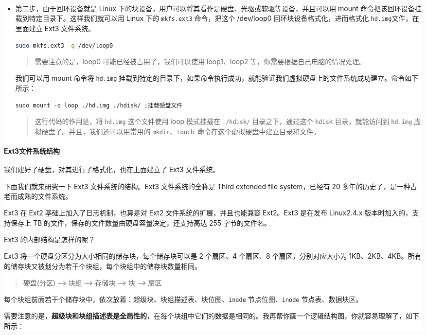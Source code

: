 - 第二步，由于回环设备就是 Linux 下的块设备，用户可以将其看作是硬盘、光驱或软驱等设备，并且可以用 mount 命令把该回环设备挂载到特定目录下。这样我们就可以用 Linux 下的 `mkfs.ext3` 命令，把这个 /dev/loop0 回环块设备格式化，进而格式化 `hd.img`文件，在里面建立 Ext3 文件系统。

    ```bash
    sudo mkfs.ext3 -q /dev/loop0 
    ```

    > 需要注意的是，loop0 可能已经被占用了，我们可以使用 loop1、loop2 等，你需要根据自己电脑的情况处理。

    我们可以用 mount 命令将 `hd.img` 挂载到特定的目录下，如果命令执行成功，就能验证我们虚拟硬盘上的文件系统成功建立。命令如下所示：

    ```
    sudo mount -o loop ./hd.img ./hdisk/ ;挂载硬盘文件
    ```

    > 这行代码的作用是，将 `hd.img` 这个文件使用 loop 模式挂载在 `./hdisk/` 目录之下，通过这个 `hdis`k 目录，就能访问到 `hd.img` 虚拟硬盘了。并且，我们还可以用常用的 `mkdir`、`touch `命令在这个虚拟硬盘中建立目录和文件。

    

#### Ext3文件系统结构

我们建好了硬盘，对其进行了格式化，也在上面建立了 Ext3 文件系统。

下面我们就来研究一下 Ext3 文件系统的结构。Ext3 文件系统的全称是 Third extended file system，已经有 20 多年的历史了，是一种古老而成熟的文件系统。

Ext3 在 Ext2 基础上加入了日志机制，也算是对 Ext2 文件系统的扩展，并且也能兼容 Ext2。Ext3 是在发布 Linux2.4.x 版本时加入的，支持保存上 TB 的文件，保存的文件数量由硬盘容量决定，还支持高达 255 字节的文件名。

Ext3 的内部结构是怎样的呢？

Ext3 将一个硬盘分区分为大小相同的储存块，每个储存块可以是 2 个扇区、4 个扇区、8 个扇区，分别对应大小为 1KB、2KB、4KB。所有的储存块又被划分为若干个块组，每个块组中的储存块数量相同。

> 硬盘(分区) --> 块组 --> 存储块 --> 块 --> 扇区 

每个块组前面若干个储存块中，依次放着：超级块、块组描述表、块位图、`inode` 节点位图、`inode` 节点表、数据块区。

需要注意的是，**超级块和块组描述表是全局性的**，在每个块组中它们的数据是相同的。我再帮你画一个逻辑结构图，你就容易理解了，如下所示：
